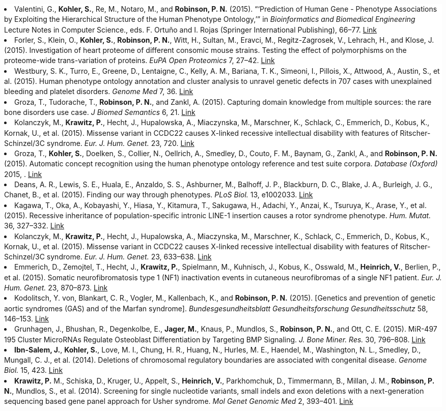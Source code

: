 <li><span id="Valentini2015">Valentini, G., <b>Kohler, S.</b>, Re, M., Notaro, M., and <b>Robinson, P. N.</b> (2015). “‘Prediction of Human Gene - Phenotype Associations by Exploiting the Hierarchical Structure of the Human Phenotype Ontology,’” in <i>Bioinformatics and Biomedical Engineering</i> Lecture Notes in Computer Science., eds. F. Ortuño and I. Rojas (Springer International Publishing), 66–77.</span>   <a href="http://link.springer.com/chapter/10.1007%2F978-3-319-16483-0_7">Link</a>  </li>
<li><span id="forlerEupa">Forler, S., Klein, O., <b>Kohler, S.</b>, <b>Robinson, P. N.</b>, Witt, H., Sultan, M., Eravci, M., Regitz-Zagrosek, V., Lehrach, H., and Klose, J. (2015). Investigation of heart proteome of different consomic mouse strains. Testing the effect of polymorphisms on the proteome-wide trans-variation of proteins. <i>EuPA Open Proteomics</i> 7, 27–42.</span>   <a href="http://dx.doi.org/10.1016/j.euprot.2015.03.002">Link</a>  </li>
<li><span id="PMID25949529">Westbury, S. K., Turro, E., Greene, D., Lentaigne, C., Kelly, A. M., Bariana, T. K., Simeoni, I., Pillois, X., Attwood, A., Austin, S., et al. (2015). Human phenotype ontology annotation and cluster analysis to unravel genetic defects in 707 cases with unexplained bleeding and platelet disorders. <i>Genome Med</i> 7, 36.</span>   <a href="http://www.ncbi.nlm.nih.gov/pubmed/25949529">Link</a>  </li>
<li><span id="PMID25926964">Groza, T., Tudorache, T., <b>Robinson, P. N.</b>, and Zankl, A. (2015). Capturing domain knowledge from multiple sources: the rare bone disorders use case. <i>J Biomed Semantics</i> 6, 21.</span>   <a href="http://www.ncbi.nlm.nih.gov/pubmed/25926964">Link</a>  </li>
<li><span id="PMID25880334">Kolanczyk, M., <b>Krawitz, P.</b>, Hecht, J., Hupalowska, A., Miaczynska, M., Marschner, K., Schlack, C., Emmerich, D., Kobus, K., Kornak, U., et al. (2015). Missense variant in CCDC22 causes X-linked recessive intellectual disability with features of Ritscher-Schinzel/3C syndrome. <i>Eur. J. Hum. Genet.</i> 23, 720.</span>   <a href="http://www.ncbi.nlm.nih.gov/pubmed/25880334">Link</a>  </li>
<li><span id="PMID25725061">Groza, T., <b>Kohler, S.</b>, Doelken, S., Collier, N., Oellrich, A., Smedley, D., Couto, F. M., Baynam, G., Zankl, A., and <b>Robinson, P. N.</b> (2015). Automatic concept recognition using the human phenotype ontology reference and test suite corpora. <i>Database (Oxford)</i> 2015, .</span>   <a href="http://www.ncbi.nlm.nih.gov/pubmed/25725061">Link</a>  </li>
<li><span id="PMID25562316">Deans, A. R., Lewis, S. E., Huala, E., Anzaldo, S. S., Ashburner, M., Balhoff, J. P., Blackburn, D. C., Blake, J. A., Burleigh, J. G., Chanet, B., et al. (2015). Finding our way through phenotypes. <i>PLoS Biol.</i> 13, e1002033.</span>   <a href="http://www.ncbi.nlm.nih.gov/pubmed/25562316">Link</a>  </li>
<li><span id="PMID25546334">Kagawa, T., Oka, A., Kobayashi, Y., Hiasa, Y., Kitamura, T., Sakugawa, H., Adachi, Y., Anzai, K., Tsuruya, K., Arase, Y., et al. (2015). Recessive inheritance of population-specific intronic LINE-1 insertion causes a rotor syndrome phenotype. <i>Hum. Mutat.</i> 36, 327–332.</span>   <a href="http://www.ncbi.nlm.nih.gov/pubmed/25546334">Link</a>  </li>
<li><span id="PMID24916641">Kolanczyk, M., <b>Krawitz, P.</b>, Hecht, J., Hupalowska, A., Miaczynska, M., Marschner, K., Schlack, C., Emmerich, D., Kobus, K., Kornak, U., et al. (2015). Missense variant in CCDC22 causes X-linked recessive intellectual disability with features of Ritscher-Schinzel/3C syndrome. <i>Eur. J. Hum. Genet.</i> 23, 633–638.</span>   <a href="http://www.ncbi.nlm.nih.gov/pubmed/24916641">Link</a>  </li>
<li><span id="PMID25293717">Emmerich, D., Zemojtel, T., Hecht, J., <b>Krawitz, P.</b>, Spielmann, M., Kuhnisch, J., Kobus, K., Osswald, M., <b>Heinrich, V.</b>, Berlien, P., et al. (2015). Somatic neurofibromatosis type 1 (NF1) inactivation events in cutaneous neurofibromas of a single NF1 patient. <i>Eur. J. Hum. Genet.</i> 23, 870–873.</span>   <a href="http://www.ncbi.nlm.nih.gov/pubmed/25293717">Link</a>  </li>
<li><span id="PMID25446311">Kodolitsch, Y. von, Blankart, C. R., Vogler, M., Kallenbach, K., and <b>Robinson, P. N.</b> (2015). [Genetics and prevention of genetic aortic syndromes (GAS) and of the Marfan syndrome]. <i>Bundesgesundheitsblatt Gesundheitsforschung Gesundheitsschutz</i> 58, 146–153.</span>   <a href="http://www.ncbi.nlm.nih.gov/pubmed/25446311">Link</a>  </li>
<li><span id="PMID25407900">Grunhagen, J., Bhushan, R., Degenkolbe, E., <b>Jager, M.</b>, Knaus, P., Mundlos, S., <b>Robinson, P. N.</b>, and Ott, C. E. (2015). MiR-497 195 Cluster MicroRNAs Regulate Osteoblast Differentiation by Targeting BMP Signaling. <i>J. Bone Miner. Res.</i> 30, 796–808.</span>   <a href="http://www.ncbi.nlm.nih.gov/pubmed/25407900">Link</a>  </li>
<li><span id="PMID25315429"><b>Ibn-Salem, J.</b>, <b>Kohler, S.</b>, Love, M. I., Chung, H. R., Huang, N., Hurles, M. E., Haendel, M., Washington, N. L., Smedley, D., Mungall, C. J., et al. (2014). Deletions of chromosomal regulatory boundaries are associated with congenital disease. <i>Genome Biol.</i> 15, 423.</span>   <a href="http://www.ncbi.nlm.nih.gov/pubmed/25315429">Link</a>  </li>
<li><span id="PMID25333064"><b>Krawitz, P.</b> M., Schiska, D., Kruger, U., Appelt, S., <b>Heinrich, V.</b>, Parkhomchuk, D., Timmermann, B., Millan, J. M., <b>Robinson, P. N.</b>, Mundlos, S., et al. (2014). Screening for single nucleotide variants, small indels and exon deletions with a next-generation sequencing based gene panel approach for Usher syndrome. <i>Mol Genet Genomic Med</i> 2, 393–401.</span>   <a href="http://www.ncbi.nlm.nih.gov/pubmed/25333064">Link</a>  </li>